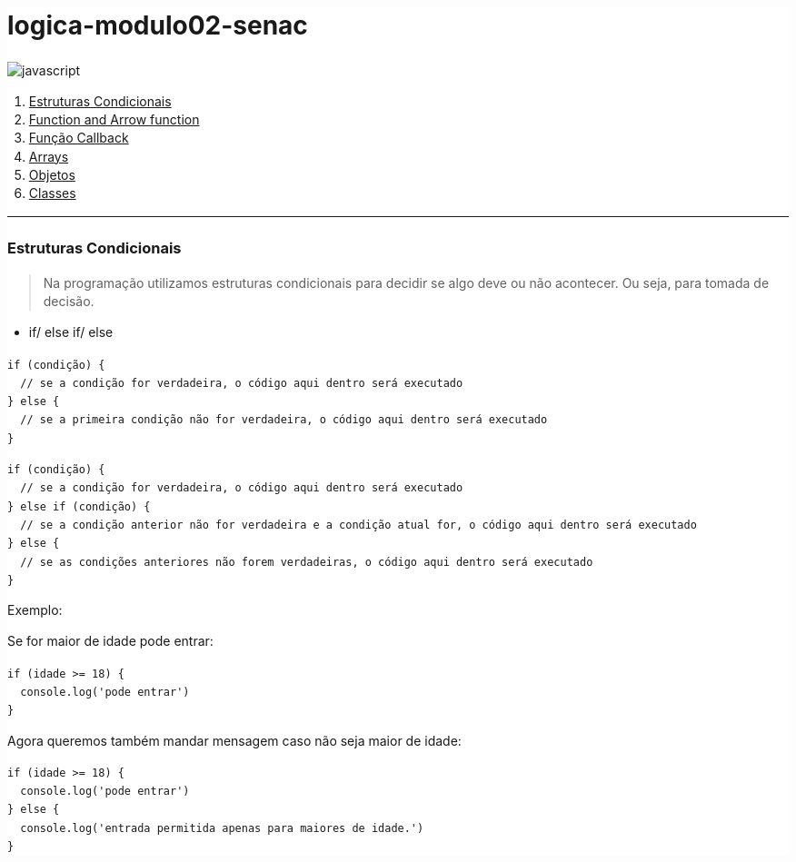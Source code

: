 # logica-modulo02-senac


![javascript](https://engineering.fb.com/wp-content/uploads/2012/12/javascript-illustration.png)


1. [Estruturas Condicionais](#estruturas-condicionais)
2. [Function and Arrow function](#function-and-arrow-function)
3. [Função Callback](#função-callback)
4. [Arrays](#arrays)
5. [Objetos](#objetos)
6. [Classes](#classes)


---


### Estruturas Condicionais

> Na programação utilizamos estruturas condicionais para decidir se algo deve ou não acontecer. Ou seja, para tomada de decisão.

- if/ else if/ else


```
if (condição) {
  // se a condição for verdadeira, o código aqui dentro será executado
} else {
  // se a primeira condição não for verdadeira, o código aqui dentro será executado
}
```

````
if (condição) {
  // se a condição for verdadeira, o código aqui dentro será executado
} else if (condição) {
  // se a condição anterior não for verdadeira e a condição atual for, o código aqui dentro será executado
} else {
  // se as condições anteriores não forem verdadeiras, o código aqui dentro será executado
}
````

Exemplo:

Se for maior de idade pode entrar:
```
if (idade >= 18) {
  console.log('pode entrar')
}
```

Agora queremos também mandar mensagem caso não seja maior de idade:

```
if (idade >= 18) {
  console.log('pode entrar')
} else {
  console.log('entrada permitida apenas para maiores de idade.')
}
```
